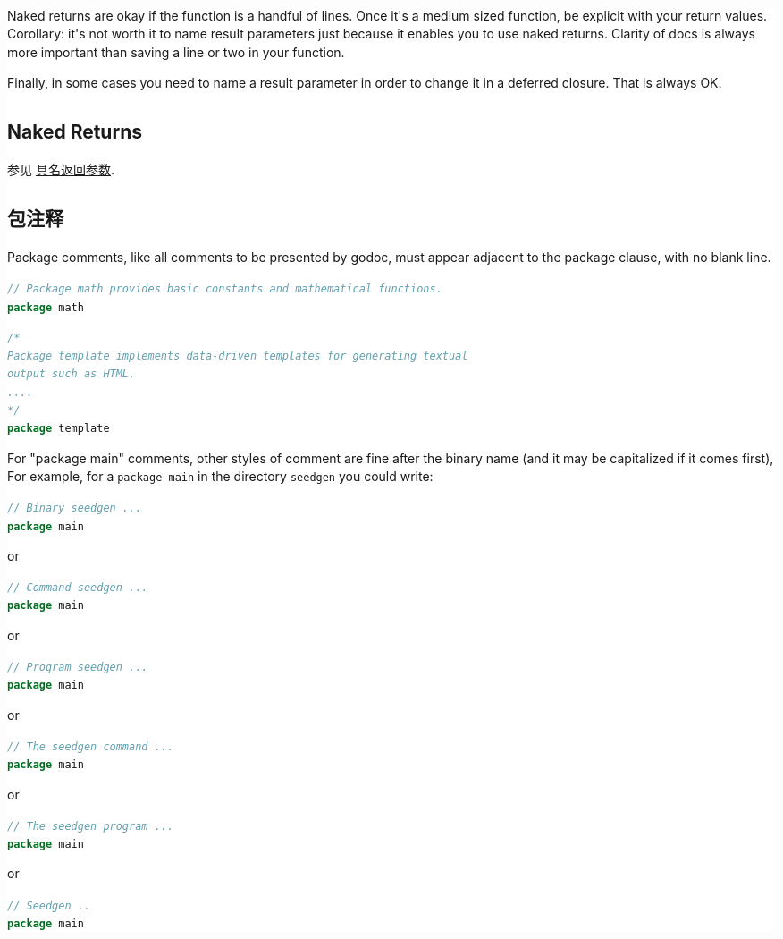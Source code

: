 Naked returns are okay if the function is a handful of lines. Once it's a medium
sized function, be explicit with your return values. Corollary: it's not worth it
to name result parameters just because it enables you to use naked returns.
Clarity of docs is always more important than saving a line or two in your function.

Finally, in some cases you need to name a result parameter in order to change
it in a deferred closure. That is always OK.


## Naked Returns

参见 [具名返回参数](#具名返回参数).

## 包注释

Package comments, like all comments to be presented by godoc, must appear adjacent to the package clause, with no blank line.

```go
// Package math provides basic constants and mathematical functions.
package math
```

```go
/*
Package template implements data-driven templates for generating textual
output such as HTML.
....
*/
package template
```

For "package main" comments, other styles of comment are fine after the binary name (and it may be capitalized if it comes first), For example, for a `package main` in the directory `seedgen` you could write:

``` go
// Binary seedgen ...
package main
```
or
```go
// Command seedgen ...
package main
```
or
```go
// Program seedgen ...
package main
```
or
```go
// The seedgen command ...
package main
```
or
```go
// The seedgen program ...
package main
```
or
```go
// Seedgen ..
package main
```
